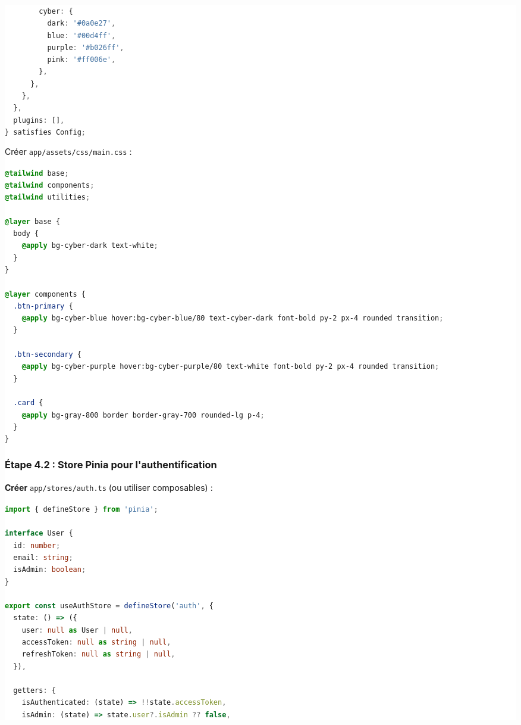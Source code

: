 ```typescript
        cyber: {
          dark: '#0a0e27',
          blue: '#00d4ff',
          purple: '#b026ff',
          pink: '#ff006e',
        },
      },
    },
  },
  plugins: [],
} satisfies Config;
```

Créer `app/assets/css/main.css` :
```css
@tailwind base;
@tailwind components;
@tailwind utilities;

@layer base {
  body {
    @apply bg-cyber-dark text-white;
  }
}

@layer components {
  .btn-primary {
    @apply bg-cyber-blue hover:bg-cyber-blue/80 text-cyber-dark font-bold py-2 px-4 rounded transition;
  }

  .btn-secondary {
    @apply bg-cyber-purple hover:bg-cyber-purple/80 text-white font-bold py-2 px-4 rounded transition;
  }

  .card {
    @apply bg-gray-800 border border-gray-700 rounded-lg p-4;
  }
}
```

### Étape 4.2 : Store Pinia pour l'authentification

**Créer** `app/stores/auth.ts` (ou utiliser composables) :

```typescript
import { defineStore } from 'pinia';

interface User {
  id: number;
  email: string;
  isAdmin: boolean;
}

export const useAuthStore = defineStore('auth', {
  state: () => ({
    user: null as User | null,
    accessToken: null as string | null,
    refreshToken: null as string | null,
  }),

  getters: {
    isAuthenticated: (state) => !!state.accessToken,
    isAdmin: (state) => state.user?.isAdmin ?? false,
```